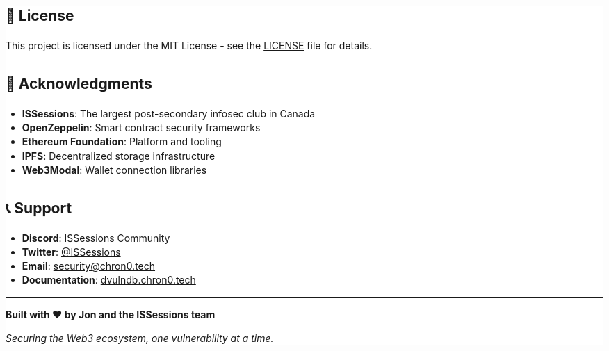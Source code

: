 ## 📄 License

This project is licensed under the MIT License - see the [LICENSE](LICENSE) file for details.

## 🙏 Acknowledgments

- **ISSessions**: The largest post-secondary infosec club in Canada
- **OpenZeppelin**: Smart contract security frameworks
- **Ethereum Foundation**: Platform and tooling
- **IPFS**: Decentralized storage infrastructure
- **Web3Modal**: Wallet connection libraries

## 📞 Support

- **Discord**: [ISSessions Community](https://discord.gg/issessions)
- **Twitter**: [@ISSessions](https://twitter.com/issessions)
- **Email**: security@chron0.tech
- **Documentation**: [dvulndb.chron0.tech](https://dvulndb.chron0.tech)

---

**Built with ❤️ by Jon and the ISSessions team**

*Securing the Web3 ecosystem, one vulnerability at a time.*